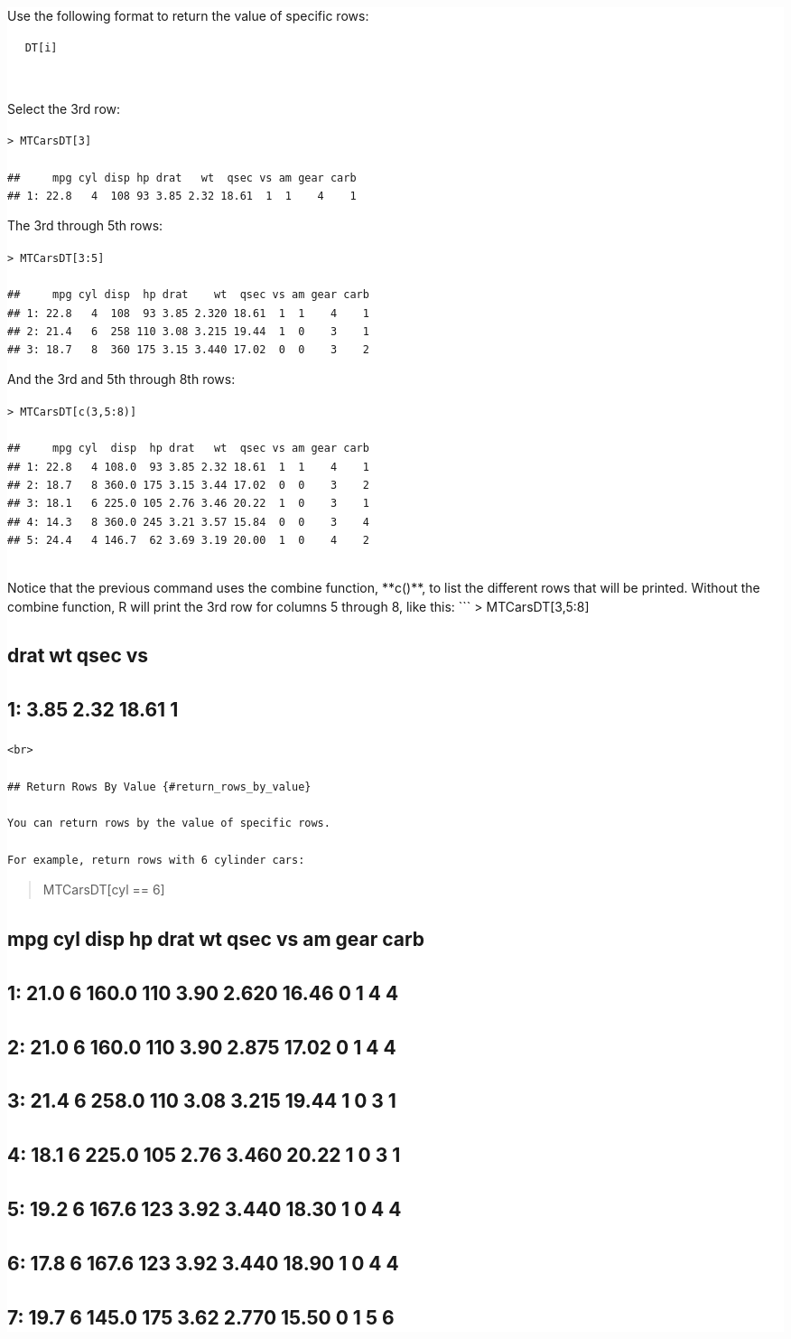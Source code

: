 Use the following format to return the value of specific rows:

&nbsp;&nbsp;&nbsp;&nbsp;&nbsp;`DT[i]`

<br>

Select the 3rd row:
```
> MTCarsDT[3]

##     mpg cyl disp hp drat   wt  qsec vs am gear carb
## 1: 22.8   4  108 93 3.85 2.32 18.61  1  1    4    1
```

The 3rd through 5th rows:

```
> MTCarsDT[3:5]

##     mpg cyl disp  hp drat    wt  qsec vs am gear carb
## 1: 22.8   4  108  93 3.85 2.320 18.61  1  1    4    1
## 2: 21.4   6  258 110 3.08 3.215 19.44  1  0    3    1
## 3: 18.7   8  360 175 3.15 3.440 17.02  0  0    3    2
```

And the 3rd and 5th through 8th rows:

```
> MTCarsDT[c(3,5:8)]

##     mpg cyl  disp  hp drat   wt  qsec vs am gear carb
## 1: 22.8   4 108.0  93 3.85 2.32 18.61  1  1    4    1
## 2: 18.7   8 360.0 175 3.15 3.44 17.02  0  0    3    2
## 3: 18.1   6 225.0 105 2.76 3.46 20.22  1  0    3    1
## 4: 14.3   8 360.0 245 3.21 3.57 15.84  0  0    3    4
## 5: 24.4   4 146.7  62 3.69 3.19 20.00  1  0    4    2

```
<br>
Notice that the previous command uses the combine function, **c()**, to list the different rows that will be printed. Without the combine function, R will print the 3rd row for columns 5 through 8, like this:
```
> MTCarsDT[3,5:8]

##    drat   wt  qsec vs
## 1: 3.85 2.32 18.61  1
```
<br>

## Return Rows By Value {#return_rows_by_value}

You can return rows by the value of specific rows.

For example, return rows with 6 cylinder cars:

```
> MTCarsDT[cyl == 6]

##     mpg cyl  disp  hp drat    wt  qsec vs am gear carb
## 1: 21.0   6 160.0 110 3.90 2.620 16.46  0  1    4    4
## 2: 21.0   6 160.0 110 3.90 2.875 17.02  0  1    4    4
## 3: 21.4   6 258.0 110 3.08 3.215 19.44  1  0    3    1
## 4: 18.1   6 225.0 105 2.76 3.460 20.22  1  0    3    1
## 5: 19.2   6 167.6 123 3.92 3.440 18.30  1  0    4    4
## 6: 17.8   6 167.6 123 3.92 3.440 18.90  1  0    4    4
## 7: 19.7   6 145.0 175 3.62 2.770 15.50  0  1    5    6
```
